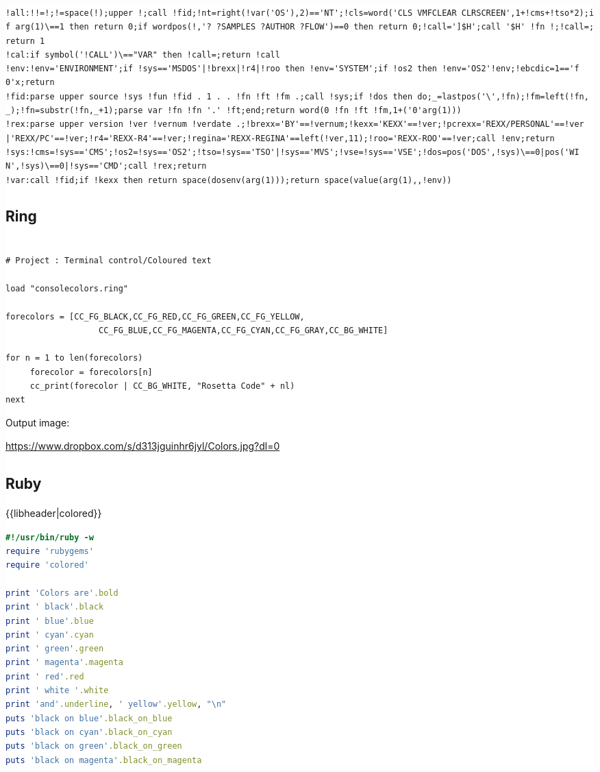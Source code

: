 ```rexx
!all:!!=!;!=space(!);upper !;call !fid;!nt=right(!var('OS'),2)=='NT';!cls=word('CLS VMFCLEAR CLRSCREEN',1+!cms+!tso*2);if arg(1)\==1 then return 0;if wordpos(!,'? ?SAMPLES ?AUTHOR ?FLOW')==0 then return 0;!call=']$H';call '$H' !fn !;!call=;return 1
!cal:if symbol('!CALL')\=="VAR" then !call=;return !call
!env:!env='ENVIRONMENT';if !sys=='MSDOS'|!brexx|!r4|!roo then !env='SYSTEM';if !os2 then !env='OS2'!env;!ebcdic=1=='f0'x;return
!fid:parse upper source !sys !fun !fid . 1 . . !fn !ft !fm .;call !sys;if !dos then do;_=lastpos('\',!fn);!fm=left(!fn,_);!fn=substr(!fn,_+1);parse var !fn !fn '.' !ft;end;return word(0 !fn !ft !fm,1+('0'arg(1)))
!rex:parse upper version !ver !vernum !verdate .;!brexx='BY'==!vernum;!kexx='KEXX'==!ver;!pcrexx='REXX/PERSONAL'==!ver|'REXX/PC'==!ver;!r4='REXX-R4'==!ver;!regina='REXX-REGINA'==left(!ver,11);!roo='REXX-ROO'==!ver;call !env;return
!sys:!cms=!sys=='CMS';!os2=!sys=='OS2';!tso=!sys=='TSO'|!sys=='MVS';!vse=!sys=='VSE';!dos=pos('DOS',!sys)\==0|pos('WIN',!sys)\==0|!sys=='CMD';call !rex;return
!var:call !fid;if !kexx then return space(dosenv(arg(1)));return space(value(arg(1),,!env))
```



## Ring


```ring

# Project : Terminal control/Coloured text

load "consolecolors.ring"

forecolors = [CC_FG_BLACK,CC_FG_RED,CC_FG_GREEN,CC_FG_YELLOW,
                   CC_FG_BLUE,CC_FG_MAGENTA,CC_FG_CYAN,CC_FG_GRAY,CC_BG_WHITE]

for n = 1 to len(forecolors)
     forecolor = forecolors[n]
     cc_print(forecolor | CC_BG_WHITE, "Rosetta Code" + nl)
next

```

Output image:

https://www.dropbox.com/s/d313jguinhr6jyl/Colors.jpg?dl=0


## Ruby


{{libheader|colored}}


```Ruby
#!/usr/bin/ruby -w
require 'rubygems'
require 'colored'

print 'Colors are'.bold
print ' black'.black
print ' blue'.blue
print ' cyan'.cyan
print ' green'.green
print ' magenta'.magenta
print ' red'.red
print ' white '.white
print 'and'.underline, ' yellow'.yellow, "\n"
puts 'black on blue'.black_on_blue
puts 'black on cyan'.black_on_cyan
puts 'black on green'.black_on_green
puts 'black on magenta'.black_on_magenta
```